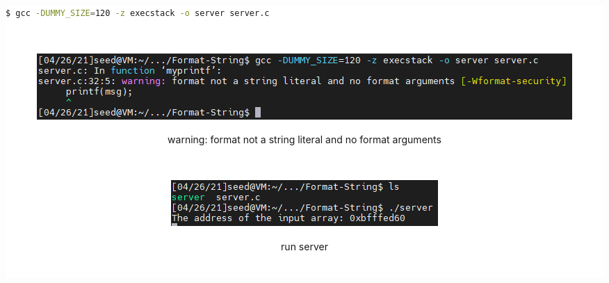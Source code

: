 ```bash
$ gcc -DUMMY_SIZE=120 -z execstack -o server server.c
```

<br/>

<p align="center">
    <img src="README.assets/FormatStringVulnerability2.png"/>
    <div align="center">warning: format not a string literal and no format arguments</div>
</p>

<br/>

<p align="center">
    <img src="README.assets/FormatStringVulnerability3.png"/>
    <div align="center">run server</div>
</p>

<br/>
